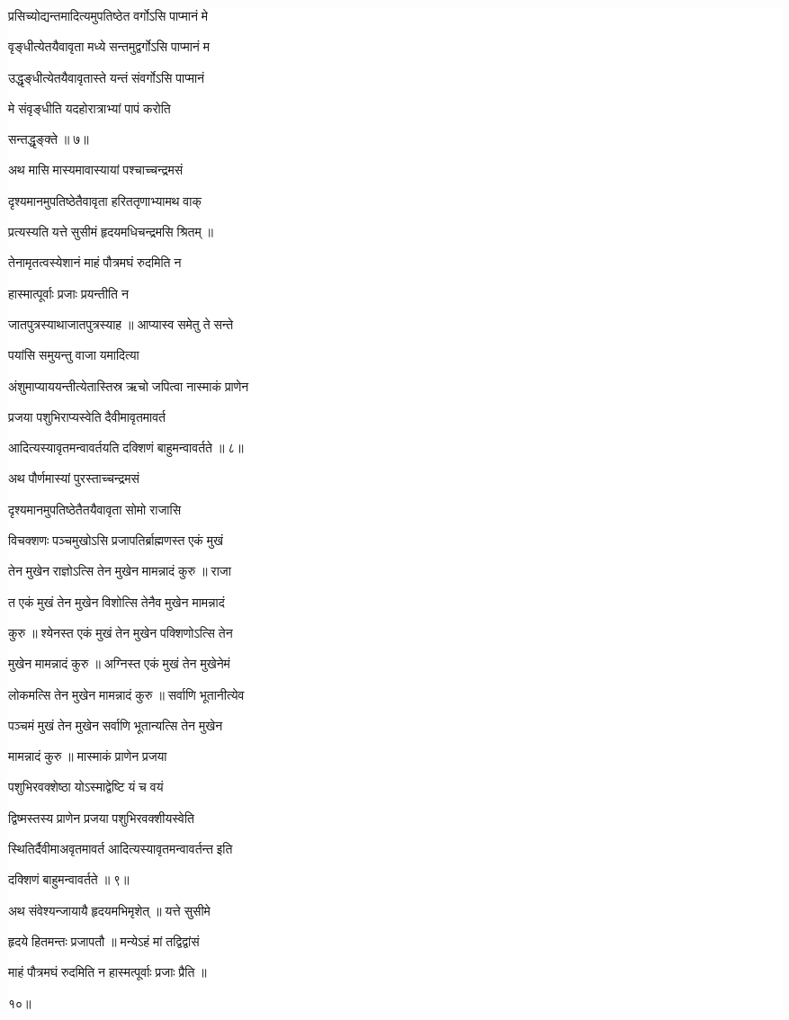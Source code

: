 प्रसिच्योद्यन्तमादित्यमुपतिष्ठेत वर्गोऽसि पाप्मानं मे

वृङ्धीत्येतयैवावृता मध्ये सन्तमुद्वर्गोऽसि पाप्मानं म

उद्धृङ्धीत्येतयैवावृतास्ते यन्तं संवर्गोऽसि पाप्मानं

मे संवृङ्धीति यदहोरात्राभ्यां पापं करोति

सन्तद्धृङ्क्ते ॥ ७॥

अथ मासि मास्यमावास्यायां पश्चाच्चन्द्रमसं

दृश्यमानमुपतिष्ठेतैवावृता हरिततृणाभ्यामथ वाक्

प्रत्यस्यति यत्ते सुसीमं हृदयमधिचन्द्रमसि श्रितम् ॥

तेनामृतत्वस्येशानं माहं पौत्रमघं रुदमिति न

हास्मात्पूर्वाः प्रजाः प्रयन्तीति न

जातपुत्रस्याथाजातपुत्रस्याह ॥ आप्यास्व समेतु ते सन्ते

पयांसि समुयन्तु वाजा यमादित्या

अंशुमाप्याययन्तीत्येतास्तिस्र ऋचो जपित्वा नास्माकं प्राणेन

प्रजया पशुभिराप्यस्वेति दैवीमावृतमावर्त

आदित्यस्यावृतमन्वावर्तयति दक्शिणं बाहुमन्वावर्तते ॥ ८॥

अथ पौर्णमास्यां पुरस्ताच्चन्द्रमसं

दृश्यमानमुपतिष्ठेतैतयैवावृता सोमो राजासि

विचक्शणः पञ्चमुखोऽसि प्रजापतिर्ब्राह्मणस्त एकं मुखं

तेन मुखेन राज्ञोऽत्सि तेन मुखेन मामन्नादं कुरु ॥ राजा

त एकं मुखं तेन मुखेन विशोत्सि तेनैव मुखेन मामन्नादं

कुरु ॥ श्येनस्त एकं मुखं तेन मुखेन पक्शिणोऽत्सि तेन

मुखेन मामन्नादं कुरु ॥ अग्निस्त एकं मुखं तेन मुखेनेमं

लोकमत्सि तेन मुखेन मामन्नादं कुरु ॥ सर्वाणि भूतानीत्येव

पञ्चमं मुखं तेन मुखेन सर्वाणि भूतान्यत्सि तेन मुखेन

मामन्नादं कुरु ॥ मास्माकं प्राणेन प्रजया

पशुभिरवक्शेष्ठा योऽस्माद्वेष्टि यं च वयं

द्विष्मस्तस्य प्राणेन प्रजया पशुभिरवक्शीयस्वेति

स्थितिर्दैवीमाअवृतमावर्त आदित्यस्यावृतमन्वावर्तन्त इति

दक्शिणं बाहुमन्वावर्तते ॥ ९॥

अथ संवेश्यन्जायायै हृदयमभिमृशेत् ॥ यत्ते सुसीमे

हृदये हितमन्तः प्रजापतौ ॥ मन्येऽहं मां तद्विद्वांसं

माहं पौत्रमघं रुदमिति न हास्मत्पूर्वाः प्रजाः प्रैति ॥

१०॥
